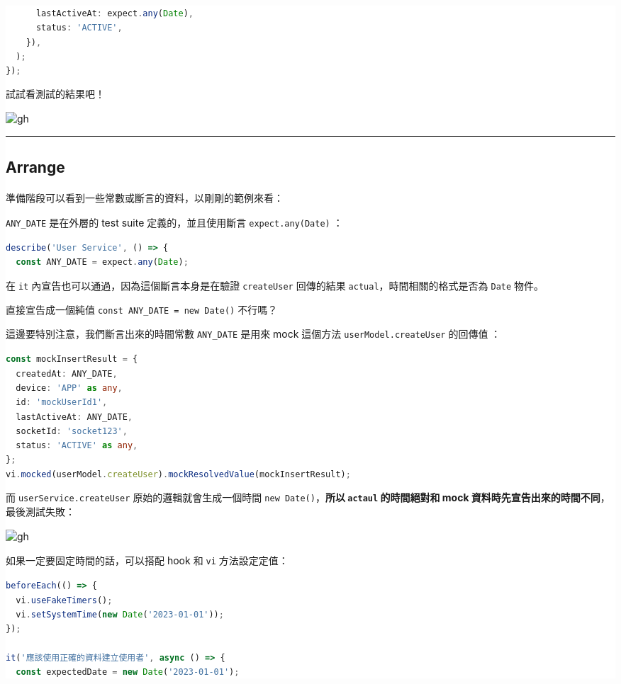 ```ts
      lastActiveAt: expect.any(Date),
      status: 'ACTIVE',
    }),
  );
});
```

試試看測試的結果吧！

![gh](https://raw.githubusercontent.com/penspulse326/penspulse326.github.io/images/1755245486000bksps9.png)

---

## Arrange

準備階段可以看到一些常數或斷言的資料，以剛剛的範例來看：

`ANY_DATE` 是在外層的 test suite 定義的，並且使用斷言 `expect.any(Date)` ：

```ts
describe('User Service', () => {
  const ANY_DATE = expect.any(Date);
```

在 `it` 內宣告也可以通過，因為這個斷言本身是在驗證 `createUser` 回傳的結果 `actual`，時間相關的格式是否為 `Date` 物件。

直接宣告成一個純值 `const ANY_DATE = new Date()` 不行嗎？

這邊要特別注意，我們斷言出來的時間常數 `ANY_DATE` 是用來 mock 這個方法 `userModel.createUser` 的回傳值 ：

```ts
const mockInsertResult = {
  createdAt: ANY_DATE,
  device: 'APP' as any,
  id: 'mockUserId1',
  lastActiveAt: ANY_DATE,
  socketId: 'socket123',
  status: 'ACTIVE' as any,
};
vi.mocked(userModel.createUser).mockResolvedValue(mockInsertResult);
```

而 `userService.createUser` 原始的邏輯就會生成一個時間 `new Date()`，**所以 `actaul` 的時間絕對和 mock 資料時先宣告出來的時間不同**，最後測試失敗：

![gh](https://raw.githubusercontent.com/penspulse326/penspulse326.github.io/images/1758356729000mmwvqv.png)

如果一定要固定時間的話，可以搭配 hook 和 `vi` 方法設定定值：

```ts
beforeEach(() => {
  vi.useFakeTimers();
  vi.setSystemTime(new Date('2023-01-01'));
});

it('應該使用正確的資料建立使用者', async () => {
  const expectedDate = new Date('2023-01-01');
```
